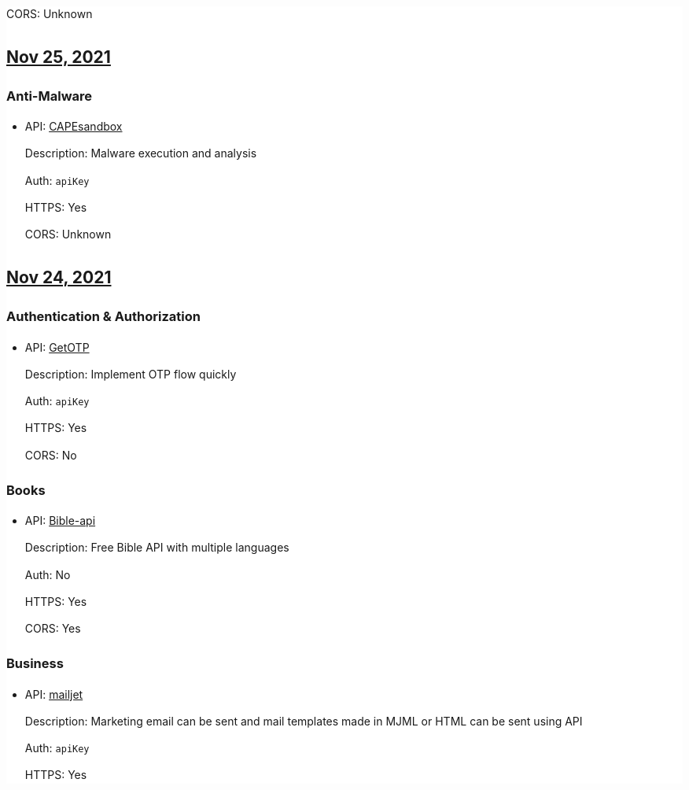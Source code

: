   CORS: Unknown



## [Nov 25, 2021](/content/2021/11/25/README.md)

### Anti-Malware

- API: [CAPEsandbox](https://capev2.readthedocs.io/en/latest/usage/api.html)

  Description: Malware execution and analysis

  Auth: `apiKey`

  HTTPS: Yes

  CORS: Unknown



## [Nov 24, 2021](/content/2021/11/24/README.md)

### Authentication & Authorization

- API: [GetOTP](https://otp.dev/en/docs/)

  Description: Implement OTP flow quickly

  Auth: `apiKey`

  HTTPS: Yes

  CORS: No



### Books

- API: [Bible-api](https://bible-api.com/)

  Description: Free Bible API with multiple languages

  Auth: No

  HTTPS: Yes

  CORS: Yes



### Business

- API: [mailjet](https://www.mailjet.com/)

  Description: Marketing email can be sent and mail templates made in MJML or HTML can be sent using API

  Auth: `apiKey`

  HTTPS: Yes
